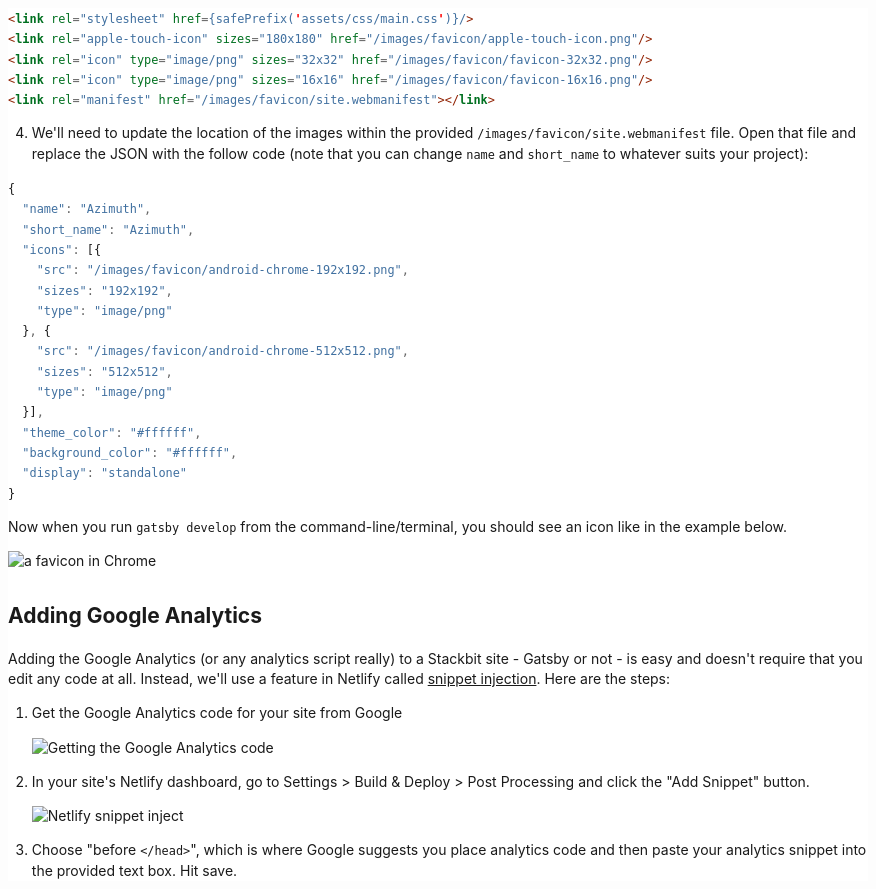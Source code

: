 ```html
<link rel="stylesheet" href={safePrefix('assets/css/main.css')}/>
<link rel="apple-touch-icon" sizes="180x180" href="/images/favicon/apple-touch-icon.png"/>
<link rel="icon" type="image/png" sizes="32x32" href="/images/favicon/favicon-32x32.png"/>
<link rel="icon" type="image/png" sizes="16x16" href="/images/favicon/favicon-16x16.png"/>
<link rel="manifest" href="/images/favicon/site.webmanifest"></link>
```

4. We'll need to update the location of the images within the provided `/images/favicon/site.webmanifest` file. Open that file and replace the JSON with the follow code (note that you can change `name` and `short_name` to whatever suits your project):

```javascript
{
  "name": "Azimuth",
  "short_name": "Azimuth",
  "icons": [{
    "src": "/images/favicon/android-chrome-192x192.png",
    "sizes": "192x192",
    "type": "image/png"
  }, {
    "src": "/images/favicon/android-chrome-512x512.png",
    "sizes": "512x512",
    "type": "image/png"
  }],
  "theme_color": "#ffffff",
  "background_color": "#ffffff",
  "display": "standalone"
}
```

Now when you run `gatsby develop` from the command-line/terminal, you should see an icon like in the example below.

![a favicon in Chrome](/images/1592484603-favicon.png)

## Adding Google Analytics

Adding the Google Analytics (or any analytics script really) to a Stackbit site - Gatsby or not - is easy and doesn't require that you edit any code at all. Instead, we'll use a feature in Netlify called [snippet injection](https://docs.netlify.com/site-deploys/post-processing/snippet-injection/). Here are the steps:

1. Get the Google Analytics code for your site from Google

    ![Getting the Google Analytics code](/images/1592484639-google-analytics-code.png)

2. In your site's Netlify dashboard, go to Settings > Build & Deploy > Post Processing and click the "Add Snippet" button.

    ![Netlify snippet inject](/images/1592484670-netlify-snippet-injection.png)

3. Choose "before `</head>`", which is where Google suggests you place analytics code and then paste your analytics snippet into the provided text box. Hit save.
